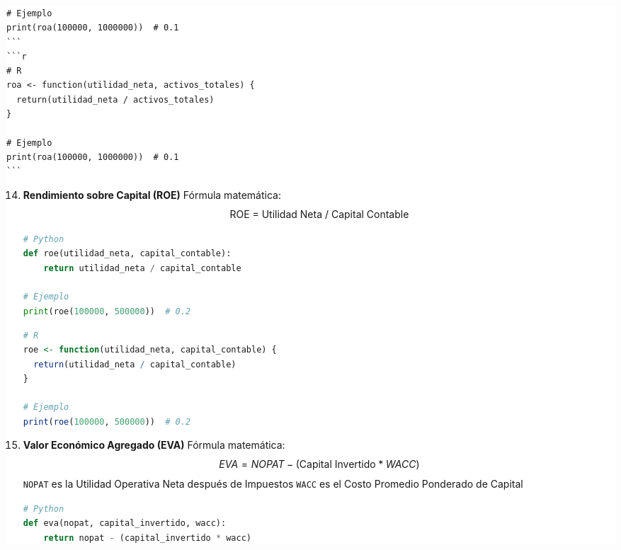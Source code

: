     # Ejemplo
    print(roa(100000, 1000000))  # 0.1
    ```
    ```r
    # R
    roa <- function(utilidad_neta, activos_totales) {
      return(utilidad_neta / activos_totales)
    }
    
    # Ejemplo
    print(roa(100000, 1000000))  # 0.1
    ```

14. **Rendimiento sobre Capital (ROE)**
    Fórmula matemática: $$\text{ROE = Utilidad Neta / Capital Contable}$$
    ```python
    # Python
    def roe(utilidad_neta, capital_contable):
        return utilidad_neta / capital_contable
    
    # Ejemplo
    print(roe(100000, 500000))  # 0.2
    ```
    ```r
    # R
    roe <- function(utilidad_neta, capital_contable) {
      return(utilidad_neta / capital_contable)
    }
    
    # Ejemplo
    print(roe(100000, 500000))  # 0.2
    ```

15. **Valor Económico Agregado (EVA)**
    Fórmula matemática: $$EVA = NOPAT - (\text{Capital Invertido} * WACC)$$`NOPAT` es la Utilidad Operativa Neta después de Impuestos 
    `WACC` es el Costo Promedio Ponderado de Capital
    
    ```python
    # Python
    def eva(nopat, capital_invertido, wacc):
        return nopat - (capital_invertido * wacc)
    